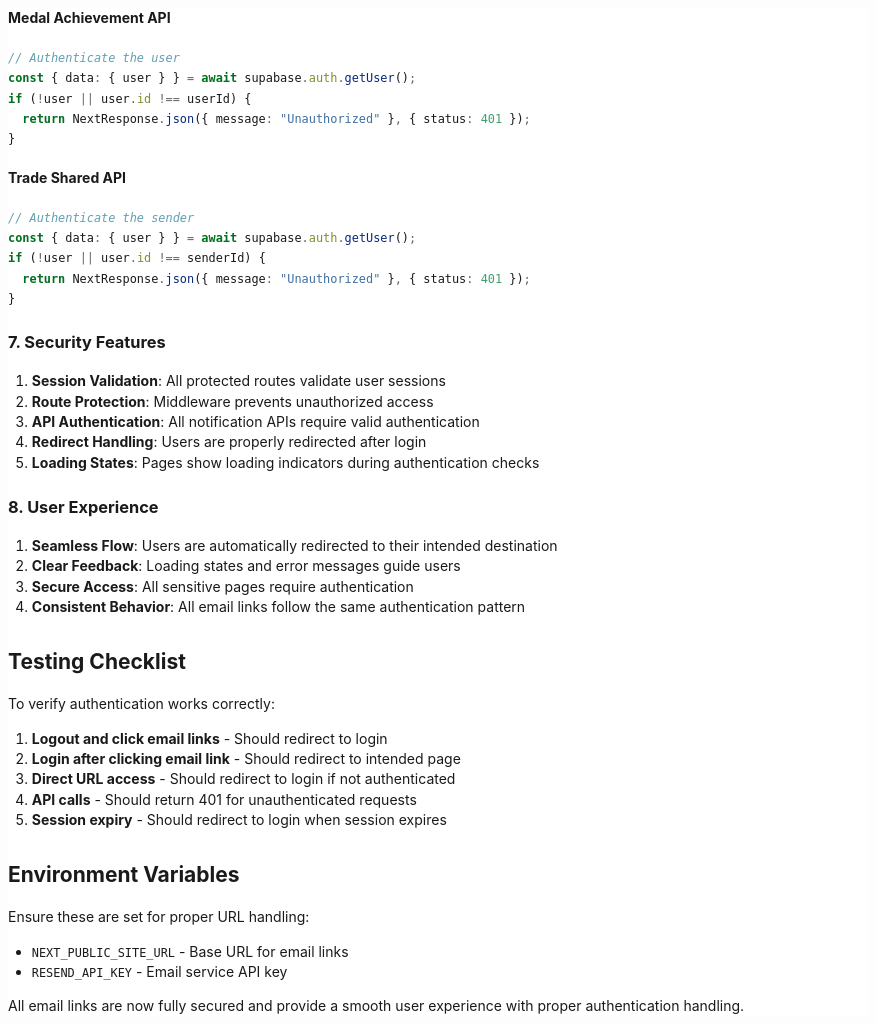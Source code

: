#### Medal Achievement API
```typescript
// Authenticate the user
const { data: { user } } = await supabase.auth.getUser();
if (!user || user.id !== userId) {
  return NextResponse.json({ message: "Unauthorized" }, { status: 401 });
}
```

#### Trade Shared API
```typescript
// Authenticate the sender
const { data: { user } } = await supabase.auth.getUser();
if (!user || user.id !== senderId) {
  return NextResponse.json({ message: "Unauthorized" }, { status: 401 });
}
```

### 7. Security Features

1. **Session Validation**: All protected routes validate user sessions
2. **Route Protection**: Middleware prevents unauthorized access
3. **API Authentication**: All notification APIs require valid authentication
4. **Redirect Handling**: Users are properly redirected after login
5. **Loading States**: Pages show loading indicators during authentication checks

### 8. User Experience

1. **Seamless Flow**: Users are automatically redirected to their intended destination
2. **Clear Feedback**: Loading states and error messages guide users
3. **Secure Access**: All sensitive pages require authentication
4. **Consistent Behavior**: All email links follow the same authentication pattern

## Testing Checklist

To verify authentication works correctly:

1. **Logout and click email links** - Should redirect to login
2. **Login after clicking email link** - Should redirect to intended page
3. **Direct URL access** - Should redirect to login if not authenticated
4. **API calls** - Should return 401 for unauthenticated requests
5. **Session expiry** - Should redirect to login when session expires

## Environment Variables

Ensure these are set for proper URL handling:
- `NEXT_PUBLIC_SITE_URL` - Base URL for email links
- `RESEND_API_KEY` - Email service API key

All email links are now fully secured and provide a smooth user experience with proper authentication handling. 